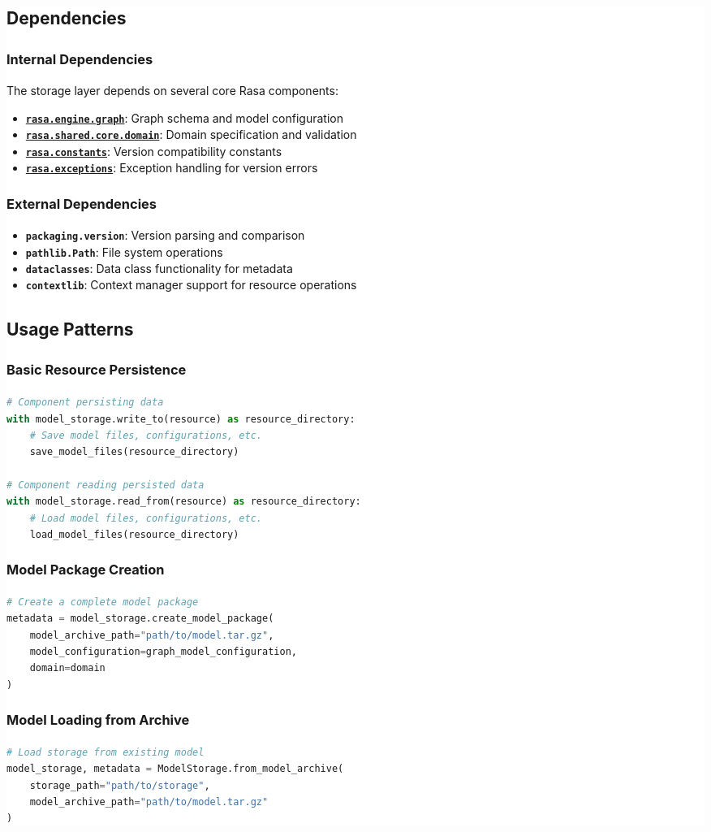 ## Dependencies

### Internal Dependencies

The storage layer depends on several core Rasa components:

- **[`rasa.engine.graph`](graph_core.md)**: Graph schema and model configuration
- **[`rasa.shared.core.domain`](shared_core.md)**: Domain specification and validation
- **[`rasa.constants`](shared_core.md)**: Version compatibility constants
- **[`rasa.exceptions`](shared_core.md)**: Exception handling for version errors

### External Dependencies

- **`packaging.version`**: Version parsing and comparison
- **`pathlib.Path`**: File system operations
- **`dataclasses`**: Data class functionality for metadata
- **`contextlib`**: Context manager support for resource operations

## Usage Patterns

### Basic Resource Persistence

```python
# Component persisting data
with model_storage.write_to(resource) as resource_directory:
    # Save model files, configurations, etc.
    save_model_files(resource_directory)

# Component reading persisted data
with model_storage.read_from(resource) as resource_directory:
    # Load model files, configurations, etc.
    load_model_files(resource_directory)
```

### Model Package Creation

```python
# Create a complete model package
metadata = model_storage.create_model_package(
    model_archive_path="path/to/model.tar.gz",
    model_configuration=graph_model_configuration,
    domain=domain
)
```

### Model Loading from Archive

```python
# Load storage from existing model
model_storage, metadata = ModelStorage.from_model_archive(
    storage_path="path/to/storage",
    model_archive_path="path/to/model.tar.gz"
)
```
